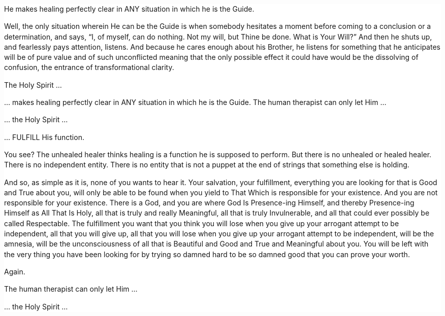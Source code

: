 <div markdown="1" class="well book">
He makes healing perfectly clear in ANY situation in which he is the
Guide.
</div>

Well, the only situation wherein He can be the Guide is when somebody
hesitates a moment before coming to a conclusion or a determination, and
says, &ldquo;I, of myself, can do nothing. Not my will, but Thine be
done. What is Your Will?&rdquo; And then he shuts up, and fearlessly
pays attention, listens. And because he cares enough about his Brother,
he listens for something that he anticipates will be of pure value and
of such unconflicted meaning that the only possible effect it could have
would be the dissolving of confusion, the entrance of transformational
clarity.

The Holy Spirit &hellip;

<div markdown="1" class="well book">
&hellip; makes healing perfectly clear in ANY situation in which he is
the Guide. The human therapist can only let Him &hellip;
</div>

&hellip; the Holy Spirit &hellip;

<div markdown="1" class="well book">
&hellip; FULFILL His function.
</div>

You see? The unhealed healer thinks healing is a function he is supposed
to perform. But there is no unhealed or healed healer. There is no
independent entity. There is no entity that is not a puppet at the end
of strings that something else is holding.

And so, as simple as it is, none of you wants to hear it. Your
salvation, your fulfillment, everything you are looking for that is Good
and True about you, will only be able to be found when you yield to That
Which is responsible for your existence. And you are not responsible for
your existence. There is a God, and you are where God Is Presence-ing
Himself, and thereby Presence-ing Himself as All That Is Holy, all that
is truly and really Meaningful, all that is truly Invulnerable, and all
that could ever possibly be called Respectable. The fulfillment you want
that you think you will lose when you give up your arrogant attempt to
be independent, all that you will give up, all that you will lose when
you give up your arrogant attempt to be independent, will be the
amnesia, will be the unconsciousness of all that is Beautiful and Good
and True and Meaningful about you. You will be left with the very thing
you have been looking for by trying so damned hard to be so damned good
that you can prove your worth.

Again.

<div markdown="1" class="well book">
The human therapist can only let Him &hellip;
</div>

&hellip; the Holy Spirit &hellip;
